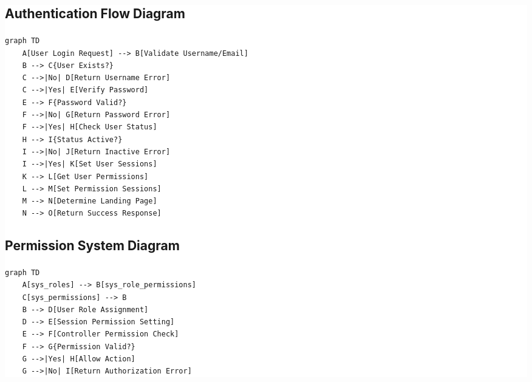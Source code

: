 ## Authentication Flow Diagram

```mermaid
graph TD
    A[User Login Request] --> B[Validate Username/Email]
    B --> C{User Exists?}
    C -->|No| D[Return Username Error]
    C -->|Yes| E[Verify Password]
    E --> F{Password Valid?}
    F -->|No| G[Return Password Error]
    F -->|Yes| H[Check User Status]
    H --> I{Status Active?}
    I -->|No| J[Return Inactive Error]
    I -->|Yes| K[Set User Sessions]
    K --> L[Get User Permissions]
    L --> M[Set Permission Sessions]
    M --> N[Determine Landing Page]
    N --> O[Return Success Response]
```

## Permission System Diagram

```mermaid
graph TD
    A[sys_roles] --> B[sys_role_permissions]
    C[sys_permissions] --> B
    B --> D[User Role Assignment]
    D --> E[Session Permission Setting]
    E --> F[Controller Permission Check]
    F --> G{Permission Valid?}
    G -->|Yes| H[Allow Action]
    G -->|No| I[Return Authorization Error]
```